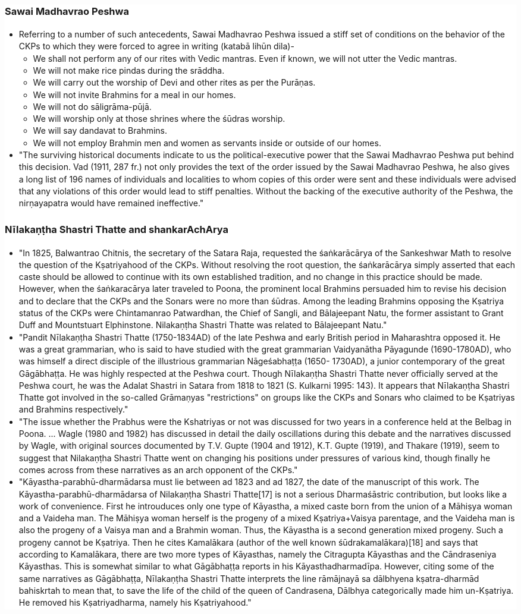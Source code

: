 ### Sawai Madhavrao Peshwa
- Referring to a number of such antecedents, Sawai Madhavrao Peshwa issued a stiff set of conditions on the behavior of the CKPs to which they were forced to agree in writing (katabā lihūn dila)-
    - We shall not perform any of our rites with Vedic mantras. Even if known, we will not utter the Vedic mantras. 
    - We will not make rice pindas during the srāddha. 
    - We will carry out the worship of Devi and other rites as per the Purāṇas. 
    - We will not invite Brahmins for a meal in our homes. 
    - We will not do sāligrāma-pūjā. 
    - We will worship only at those shrines where the śūdras worship. 
    - We will say dandavat to Brahmins. 
    - We will not employ Brahmin men and women as servants inside or outside of our homes. 
- "The surviving historical documents indicate to us the political-executive power that the Sawai Madhavrao Peshwa put behind this decision. Vad (1911, 287 fr.) not only provides the text of the order issued by the Sawai Madhavrao Peshwa, he also gives a long list of 196 names of individuals and localities to whom copies of this order were sent and these individuals were advised that any violations of this order would lead to stiff penalties. Without the backing of the executive authority of the Peshwa, the nirṇayapatra would have remained ineffective."

### Nīlakaṇṭha Shastri Thatte and shankarAchArya
- "In 1825, Balwantrao Chitnis, the secretary of the Satara Raja, requested the śaṅkarācārya of the Sankeshwar Math to resolve the question of the Kṣatriyahood of the CKPs. Without resolving the root question, the śaṅkarācārya simply asserted that each caste should be allowed to continue with its own established tradition, and no change in this practice should be made. However, when the śaṅkaracārya later traveled to Poona, the prominent local Brahmins persuaded him to revise his decision and to declare that the CKPs and the Sonars were no more than śūdras. Among the leading Brahmins opposing the Kṣatriya status of the CKPs were Chintamanrao Patwardhan, the Chief of Sangli, and Bālajeepant Natu, the former assistant to Grant Duff and Mountstuart Elphinstone. Nilakaṇṭha Shastri Thatte was related to Bālajeepant Natu."
- "Pandit Nīlakaṇṭha Shastri Thatte (1750-1834AD) of the late Peshwa and early British period in Maharashtra opposed it. He was a great grammarian, who is said to have studied with the great grammarian Vaidyanātha Pāyagunde (1690-1780AD), who was himself a direct disciple of the illustrious grammarian Nāgeśabhaṭṭa (1650- 1730AD), a junior contemporary of the great Gāgābhaṭṭa. He was highly respected at the Peshwa court. Though Nīlakaṇṭha Shastri Thatte never officially served at the Peshwa court, he was the Adalat Shastri in Satara from 1818 to 1821 (S. Kulkarni 1995: 143). It appears that Nīlakaṇṭha Shastri Thatte got involved in the so-called Grāmaṇyas "restrictions" on groups like the CKPs and Sonars who claimed to be Kṣatriyas and Brahmins respectively."
- "The issue whether the Prabhus were the Kshatriyas or not was discussed for two years in a conference held at the Belbag in Poona. ... Wagle (1980 and 1982) has discussed in detail the daily oscillations during this debate and the narratives discussed by Wagle, with original sources documented by T.V. Gupte (1904 and 1912), K.T. Gupte (1919), and Thakare (1919), seem to suggest that Nilakaṇṭha Shastri Thatte went on changing his positions under pressures of various kind, though finally he comes across from these narratives as an arch opponent of the CKPs."
- "Kāyastha-parabhū-dharmādarsa must lie between ad 1823 and ad 1827, the date of the manuscript of this work. The Kāyastha-parabhū-dharmādarsa of Nilakaṇṭha Shastri Thatte[17] is not a serious Dharmaśāstric contribution, but looks like a work of convenience. First he introuduces only one type of Kāyastha, a mixed caste born from the union of a Māhiṣya woman and a Vaideha man. The Māhiṣya woman herself is the progeny of a mixed Kṣatriya+Vaisya parentage, and the Vaideha man is also the progeny of a Vaisya man and a Brahmin woman. Thus, the Kāyastha is a second generation mixed progeny. Such a progeny cannot be Kṣatriya. Then he cites Kamalākara (author of the well known śūdrakamalākara)[18] and says that according to Kamalākara, there are two more types of Kāyasthas, namely the Citragupta Kāyasthas and the Cāndraseniya Kāyasthas. This is somewhat similar to what Gāgābhaṭṭa reports in his Kāyasthadharmadīpa. However, citing some of the same narratives as Gāgābhaṭṭa, Nīlakaṇṭha Shastri Thatte interprets the line rāmājnayā sa dālbhyena kṣatra-dharmād bahiskrtah to mean that, to save the life of the child of the queen of Candrasena, Dālbhya categorically made him un-Kṣatriya. He removed his Kṣatriyadharma, namely his Kṣatriyahood."
